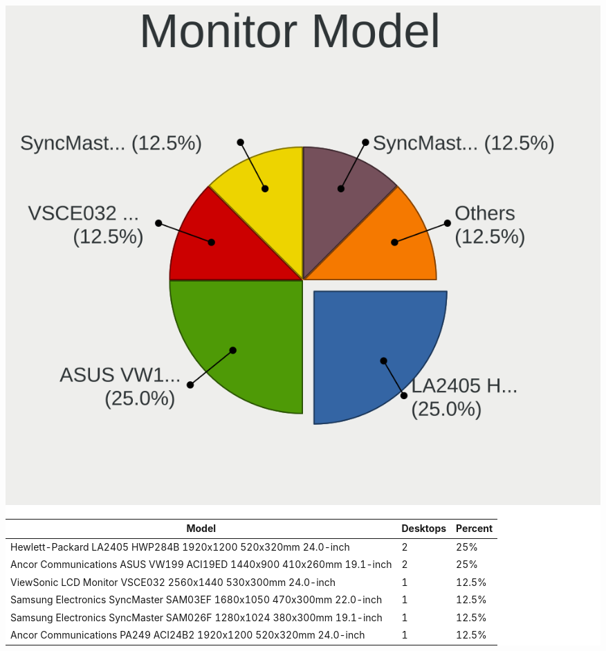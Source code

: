 ![Monitor Model](./images/pie_chart_bsd/mon_model.svg)


| Model                                                                | Desktops | Percent |
|----------------------------------------------------------------------|----------|---------|
| Hewlett-Packard LA2405 HWP284B 1920x1200 520x320mm 24.0-inch         | 2        | 25%     |
| Ancor Communications ASUS VW199 ACI19ED 1440x900 410x260mm 19.1-inch | 2        | 25%     |
| ViewSonic LCD Monitor VSCE032 2560x1440 530x300mm 24.0-inch          | 1        | 12.5%   |
| Samsung Electronics SyncMaster SAM03EF 1680x1050 470x300mm 22.0-inch | 1        | 12.5%   |
| Samsung Electronics SyncMaster SAM026F 1280x1024 380x300mm 19.1-inch | 1        | 12.5%   |
| Ancor Communications PA249 ACI24B2 1920x1200 520x320mm 24.0-inch     | 1        | 12.5%   |
